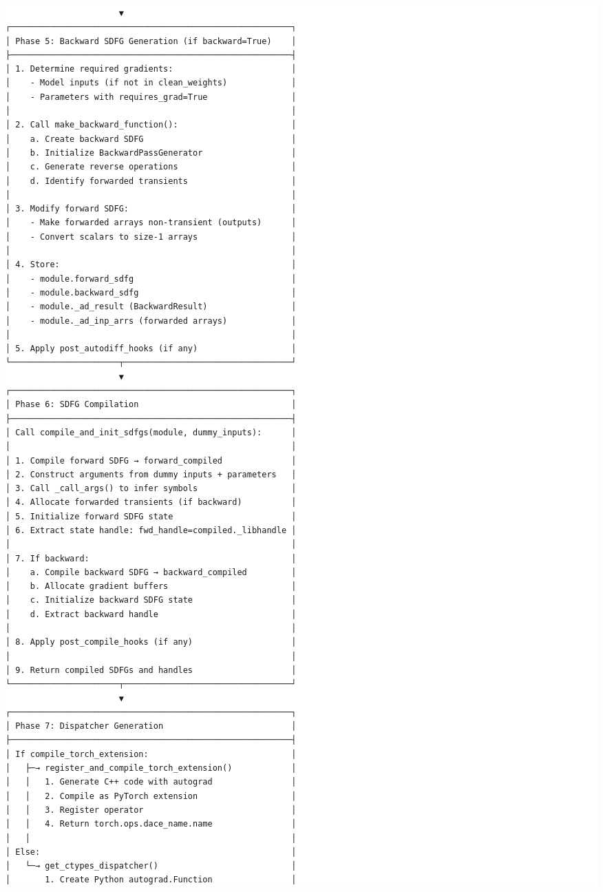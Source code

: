 ```
                       ▼
┌─────────────────────────────────────────────────────────┐
│ Phase 5: Backward SDFG Generation (if backward=True)    │
├─────────────────────────────────────────────────────────┤
│ 1. Determine required gradients:                        │
│    - Model inputs (if not in clean_weights)             │
│    - Parameters with requires_grad=True                 │
│                                                         │
│ 2. Call make_backward_function():                       │
│    a. Create backward SDFG                              │
│    b. Initialize BackwardPassGenerator                  │
│    c. Generate reverse operations                       │
│    d. Identify forwarded transients                     │
│                                                         │
│ 3. Modify forward SDFG:                                 │
│    - Make forwarded arrays non-transient (outputs)      │
│    - Convert scalars to size-1 arrays                   │
│                                                         │
│ 4. Store:                                               │
│    - module.forward_sdfg                                │
│    - module.backward_sdfg                               │
│    - module._ad_result (BackwardResult)                 │
│    - module._ad_inp_arrs (forwarded arrays)             │
│                                                         │
│ 5. Apply post_autodiff_hooks (if any)                   │
└──────────────────────┬──────────────────────────────────┘
                       ▼
┌─────────────────────────────────────────────────────────┐
│ Phase 6: SDFG Compilation                               │
├─────────────────────────────────────────────────────────┤
│ Call compile_and_init_sdfgs(module, dummy_inputs):      │
│                                                         │
│ 1. Compile forward SDFG → forward_compiled              │
│ 2. Construct arguments from dummy inputs + parameters   │
│ 3. Call _call_args() to infer symbols                   │
│ 4. Allocate forwarded transients (if backward)          │
│ 5. Initialize forward SDFG state                        │
│ 6. Extract state handle: fwd_handle=compiled._libhandle │
│                                                         │
│ 7. If backward:                                         │
│    a. Compile backward SDFG → backward_compiled         │
│    b. Allocate gradient buffers                         │
│    c. Initialize backward SDFG state                    │
│    d. Extract backward handle                           │
│                                                         │
│ 8. Apply post_compile_hooks (if any)                    │
│                                                         │
│ 9. Return compiled SDFGs and handles                    │
└──────────────────────┬──────────────────────────────────┘
                       ▼
┌─────────────────────────────────────────────────────────┐
│ Phase 7: Dispatcher Generation                          │
├─────────────────────────────────────────────────────────┤
│ If compile_torch_extension:                             │
│   ├─→ register_and_compile_torch_extension()            │
│   │   1. Generate C++ code with autograd                │
│   │   2. Compile as PyTorch extension                   │
│   │   3. Register operator                              │
│   │   4. Return torch.ops.dace_name.name                │
│   │                                                     │
│ Else:                                                   │
│   └─→ get_ctypes_dispatcher()                           │
│       1. Create Python autograd.Function                │
```